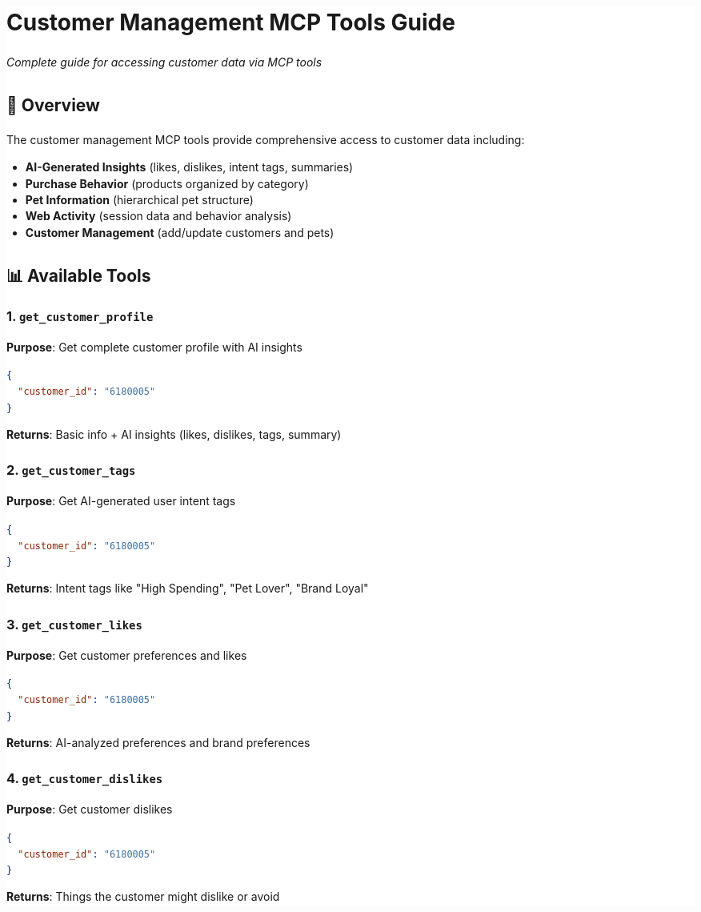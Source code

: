 # Customer Management MCP Tools Guide
*Complete guide for accessing customer data via MCP tools*

## 🎯 Overview

The customer management MCP tools provide comprehensive access to customer data including:
- **AI-Generated Insights** (likes, dislikes, intent tags, summaries)
- **Purchase Behavior** (products organized by category)
- **Pet Information** (hierarchical pet structure)
- **Web Activity** (session data and behavior analysis)
- **Customer Management** (add/update customers and pets)

## 📊 Available Tools

### 1. `get_customer_profile`
**Purpose**: Get complete customer profile with AI insights
```json
{
  "customer_id": "6180005"
}
```
**Returns**: Basic info + AI insights (likes, dislikes, tags, summary)

### 2. `get_customer_tags`
**Purpose**: Get AI-generated user intent tags
```json
{
  "customer_id": "6180005"
}
```
**Returns**: Intent tags like "High Spending", "Pet Lover", "Brand Loyal"

### 3. `get_customer_likes`
**Purpose**: Get customer preferences and likes
```json
{
  "customer_id": "6180005"
}
```
**Returns**: AI-analyzed preferences and brand preferences

### 4. `get_customer_dislikes`
**Purpose**: Get customer dislikes
```json
{
  "customer_id": "6180005"
}
```
**Returns**: Things the customer might dislike or avoid
